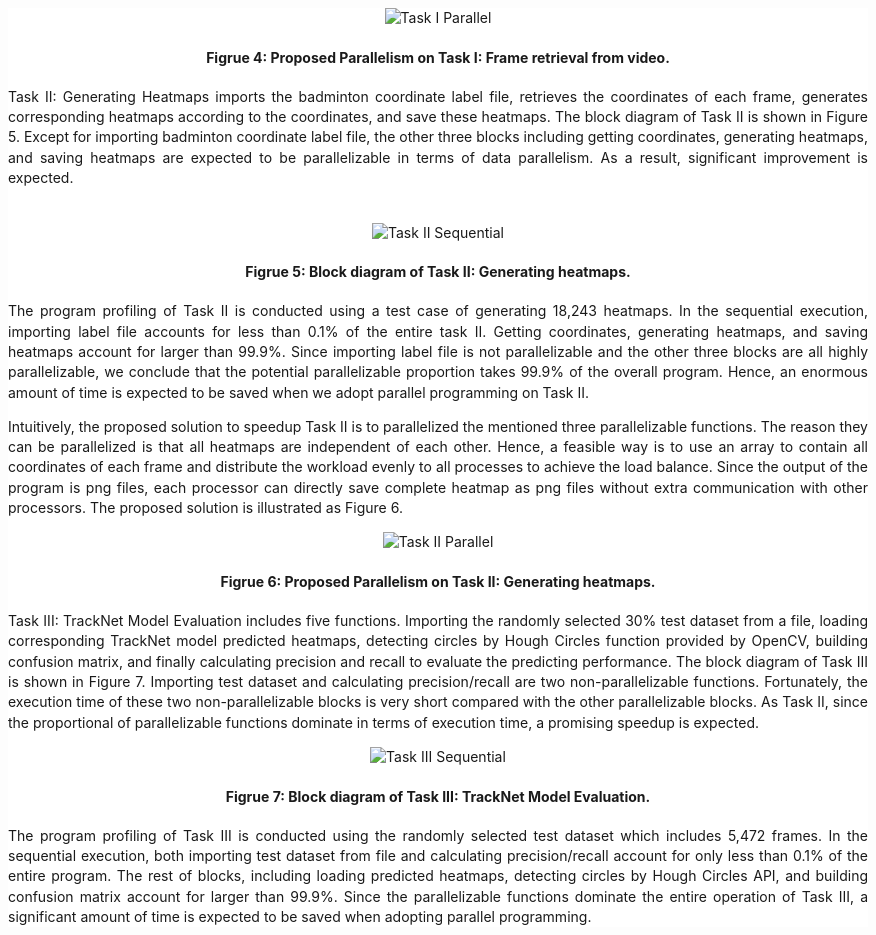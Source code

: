 <center><img src="{{ site.baseurl }}/assets/img/task_i_parallel.png" alt="Task I Parallel" width="400"></center>
<center><h4> Figrue 4: Proposed Parallelism on Task I: Frame retrieval from video. </h4></center>

<p align="justify">
Task II: Generating Heatmaps imports the badminton coordinate label file, retrieves the coordinates of each frame, generates corresponding heatmaps according to the coordinates, and save these heatmaps. The block diagram of Task II is shown in Figure 5. Except for importing badminton coordinate label file, the other three blocks including getting coordinates, generating heatmaps, and saving heatmaps are expected to be parallelizable in terms of data parallelism. As a result, significant improvement is expected.
</p>

<br>
<center><img src="{{ site.baseurl }}/assets/img/task_ii_sequential.png" alt="Task II Sequential" width="700"></center>
<center><h4> Figrue 5: Block diagram of Task II: Generating heatmaps. </h4></center>

<p align="justify">
The program profiling of Task II is conducted using a test case of generating 18,243 heatmaps. In the sequential execution, importing label file accounts for less than 0.1% of the entire task II. Getting coordinates, generating heatmaps, and saving heatmaps account for larger than 99.9%. Since importing label file is not parallelizable and the other three blocks are all highly parallelizable, we conclude that the potential parallelizable proportion takes 99.9% of the overall program. Hence, an enormous amount of time is expected to be saved when we adopt parallel programming on Task II.
</p>

<p align="justify">
Intuitively, the proposed solution to speedup Task II is to parallelized the mentioned three parallelizable functions. The reason they can be parallelized is that all heatmaps are independent of each other. Hence, a feasible way is to use an array to contain all coordinates of each frame and distribute the workload evenly to all processes to achieve the load balance. Since the output of the program is png files, each processor can directly save complete heatmap as png files without extra communication with other processors. The proposed solution is illustrated as Figure 6.
</p>

<center><img src="{{ site.baseurl }}/assets/img/task_ii_parallel.png" alt="Task II Parallel" width="700"></center>
<center><h4> Figrue 6: Proposed Parallelism on Task II: Generating heatmaps. </h4></center>

<p align="justify">
Task III: TrackNet Model Evaluation includes five functions. Importing the randomly selected 30% test dataset from a file, loading corresponding TrackNet model predicted heatmaps, detecting circles by Hough Circles function provided by OpenCV, building confusion matrix, and finally calculating precision and recall to evaluate the predicting performance. The block diagram of Task III is shown in Figure 7. Importing test dataset and calculating precision/recall are two non-parallelizable functions. Fortunately, the execution time of these two non-parallelizable blocks is very short compared with the other parallelizable blocks. As Task II, since the proportional of parallelizable functions dominate in terms of execution time, a promising speedup is expected.
</p>

<center><img src="{{ site.baseurl }}/assets/img/task_iii_sequential.png" alt="Task III Sequential" width="700"></center>
<center><h4> Figrue 7: Block diagram of Task III: TrackNet Model Evaluation. </h4></center>

<p align="justify">
The program profiling of Task III is conducted using the randomly selected test dataset which includes 5,472 frames. In the sequential execution, both importing test dataset from file and calculating precision/recall account for only less than 0.1% of the entire program. The rest of blocks, including loading predicted heatmaps, detecting circles by Hough Circles API, and building confusion matrix account for larger than 99.9%. Since the parallelizable functions dominate the entire operation of Task III, a significant amount of time is expected to be saved when adopting parallel programming.
</p>
